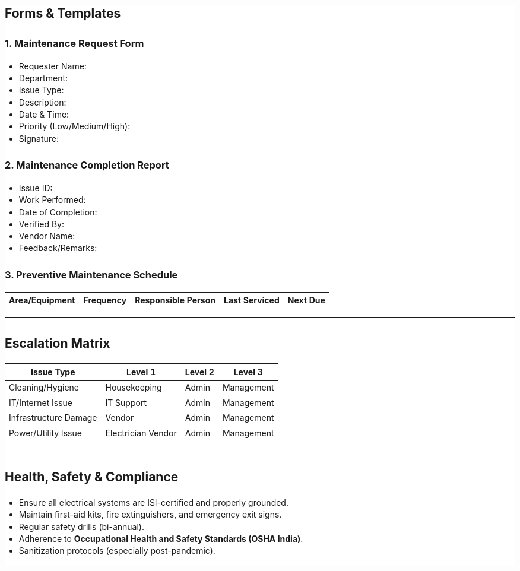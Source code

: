 
## **Forms & Templates**

### **1. Maintenance Request Form**

* Requester Name:
* Department:
* Issue Type:
* Description:
* Date & Time:
* Priority (Low/Medium/High):
* Signature:

### **2. Maintenance Completion Report**

* Issue ID:
* Work Performed:
* Date of Completion:
* Verified By:
* Vendor Name:
* Feedback/Remarks:

### **3. Preventive Maintenance Schedule**

| Area/Equipment | Frequency | Responsible Person | Last Serviced | Next Due |
| -------------- | --------- | ------------------ | ------------- | -------- |

---

## **Escalation Matrix**

| Issue Type            | Level 1            | Level 2 | Level 3    |
| --------------------- | ------------------ | ------- | ---------- |
| Cleaning/Hygiene      | Housekeeping       | Admin   | Management |
| IT/Internet Issue     | IT Support         | Admin   | Management |
| Infrastructure Damage | Vendor             | Admin   | Management |
| Power/Utility Issue   | Electrician Vendor | Admin   | Management |

---

## **Health, Safety & Compliance**

* Ensure all electrical systems are ISI-certified and properly grounded.
* Maintain first-aid kits, fire extinguishers, and emergency exit signs.
* Regular safety drills (bi-annual).
* Adherence to **Occupational Health and Safety Standards (OSHA India)**.
* Sanitization protocols (especially post-pandemic).

---
